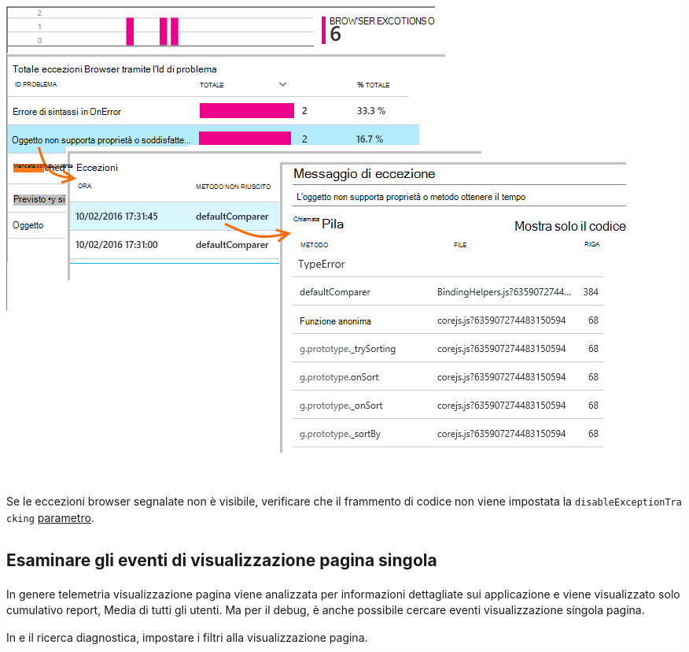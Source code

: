 ![](./media/app-insights-javascript/39.png)

Se le eccezioni browser segnalate non è visibile, verificare che il frammento di codice non viene impostata la `disableExceptionTracking` [parametro](https://github.com/Microsoft/ApplicationInsights-JS/blob/master/API-reference.md#config).

## <a name="inspect-individual-page-view-events"></a>Esaminare gli eventi di visualizzazione pagina singola

In genere telemetria visualizzazione pagina viene analizzata per informazioni dettagliate sui applicazione e viene visualizzato solo cumulativo report, Media di tutti gli utenti. Ma per il debug, è anche possibile cercare eventi visualizzazione singola pagina.

In e il ricerca diagnostica, impostare i filtri alla visualizzazione pagina.
